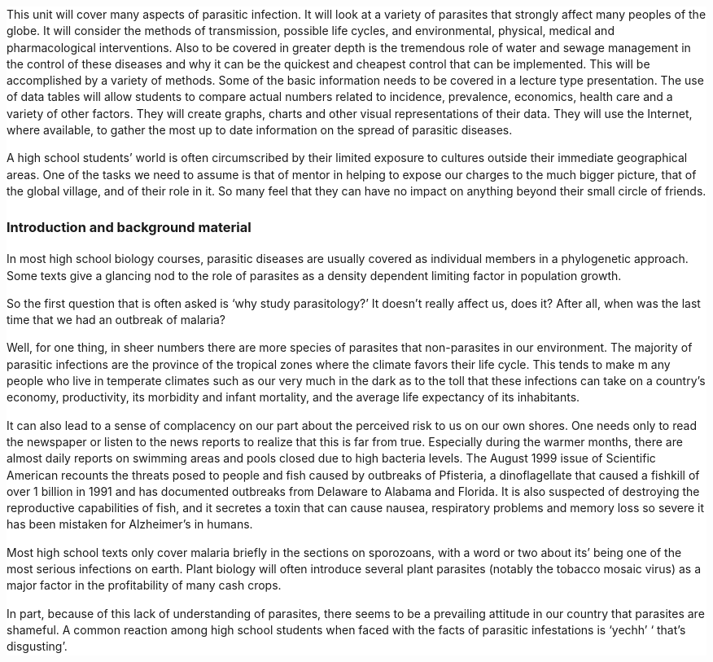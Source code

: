 This unit will cover many aspects of parasitic infection. It will look at a variety of parasites that strongly affect many peoples of the globe. It will consider the methods of transmission, possible life cycles, and environmental, physical, medical and pharmacological interventions. Also to be covered in greater depth is the tremendous role of water and sewage management in the control of these diseases and why it can be the quickest and cheapest control that can be implemented. This will be accomplished by a variety of methods. Some of the basic information needs to be covered in a lecture type presentation. The use of data tables will allow students to compare actual numbers related to incidence, prevalence, economics, health care and a variety of other factors. They will create graphs, charts and other visual representations of their data. They will use the Internet, where available, to gather the most up to date information on the spread of parasitic diseases.
</p>
<p>
A high school students’ world is often circumscribed by their limited exposure to cultures outside their immediate geographical areas. One of the tasks we need to assume is that of mentor in helping to expose our charges to the much bigger picture, that of the global village, and of their role in it. So many feel that they can have no impact on anything beyond their small circle of friends.
</p>
<h3>
Introduction and background material
</h3>
<p>
In most high school biology courses, parasitic diseases are usually covered as individual members in a phylogenetic approach. Some texts give a glancing nod to the role of parasites as a density dependent limiting factor in population growth.
</p>
<p>
So the first question that is often asked is ‘why study parasitology?’ It doesn’t really affect us, does it? After all, when was the last time that we had an outbreak of malaria?
</p>
<p>
Well, for one thing, in sheer numbers there are more species of parasites that non-parasites in our environment. The majority of parasitic infections are the province of the tropical zones where the climate favors their life cycle. This tends to make m any people who live in temperate climates such as our very much in the dark as to the toll that these infections can take on a country’s economy, productivity, its morbidity and infant mortality, and the average life expectancy of its inhabitants.
</p>
<p>
It can also lead to a sense of complacency on our part about the perceived risk to us on our own shores. One needs only to read the newspaper or listen to the news reports to realize that this is far from true. Especially during the warmer months, there are almost daily reports on swimming areas and pools closed due to high bacteria levels. The August 1999 issue of Scientific American recounts the threats posed to people and fish caused by outbreaks of Pfisteria, a dinoflagellate that caused a fishkill of over 1 billion in 1991 and has documented outbreaks from Delaware to Alabama and Florida. It is also suspected of destroying the reproductive capabilities of fish, and it secretes a toxin that can cause nausea, respiratory problems and memory loss so severe it has been mistaken for Alzheimer’s in humans.
</p>
<p>
Most high school texts only cover malaria briefly in the sections on sporozoans, with a word or two about its’ being one of the most serious infections on earth. Plant biology will often introduce several plant parasites (notably the tobacco mosaic virus) as a major factor in the profitability of many cash crops.
</p>
<p>
In part, because of this lack of understanding of parasites, there seems to be a prevailing attitude in our country that parasites are shameful. A common reaction among high school students when faced with the facts of parasitic infestations is ‘yechh’ ‘ that’s disgusting’.
</p>
<p>